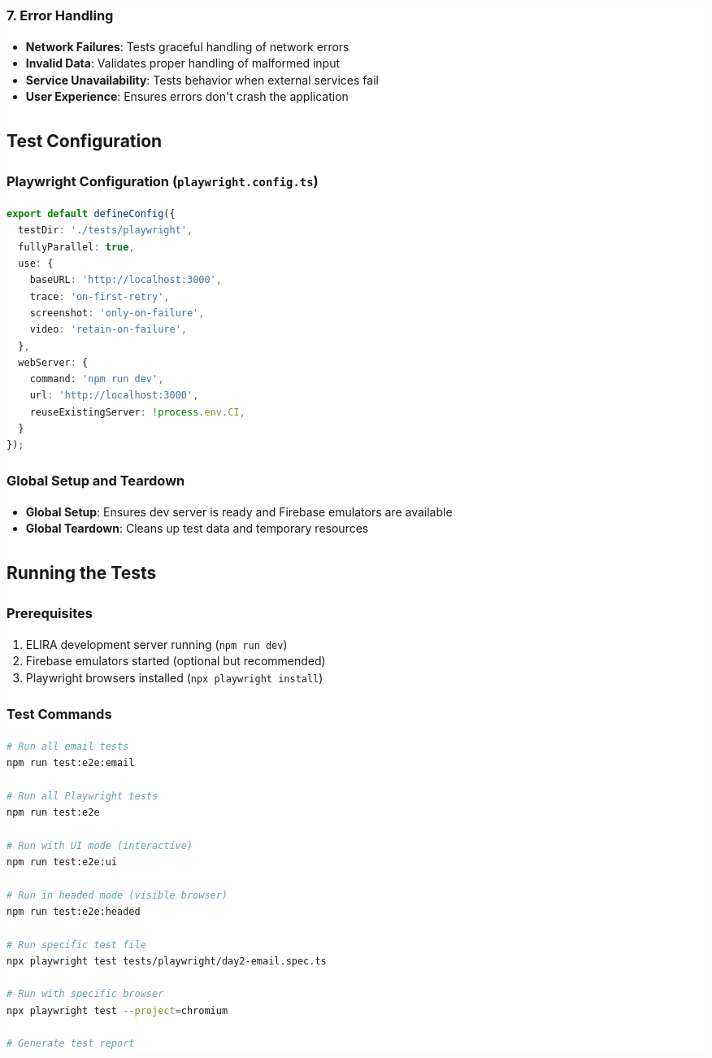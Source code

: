 ### 7. Error Handling
- **Network Failures**: Tests graceful handling of network errors
- **Invalid Data**: Validates proper handling of malformed input
- **Service Unavailability**: Tests behavior when external services fail
- **User Experience**: Ensures errors don't crash the application

## Test Configuration

### Playwright Configuration (`playwright.config.ts`)

```typescript
export default defineConfig({
  testDir: './tests/playwright',
  fullyParallel: true,
  use: {
    baseURL: 'http://localhost:3000',
    trace: 'on-first-retry',
    screenshot: 'only-on-failure',
    video: 'retain-on-failure',
  },
  webServer: {
    command: 'npm run dev',
    url: 'http://localhost:3000',
    reuseExistingServer: !process.env.CI,
  }
});
```

### Global Setup and Teardown

- **Global Setup**: Ensures dev server is ready and Firebase emulators are available
- **Global Teardown**: Cleans up test data and temporary resources

## Running the Tests

### Prerequisites
1. ELIRA development server running (`npm run dev`)
2. Firebase emulators started (optional but recommended)
3. Playwright browsers installed (`npx playwright install`)

### Test Commands

```bash
# Run all email tests
npm run test:e2e:email

# Run all Playwright tests
npm run test:e2e

# Run with UI mode (interactive)
npm run test:e2e:ui

# Run in headed mode (visible browser)
npm run test:e2e:headed

# Run specific test file
npx playwright test tests/playwright/day2-email.spec.ts

# Run with specific browser
npx playwright test --project=chromium

# Generate test report
```